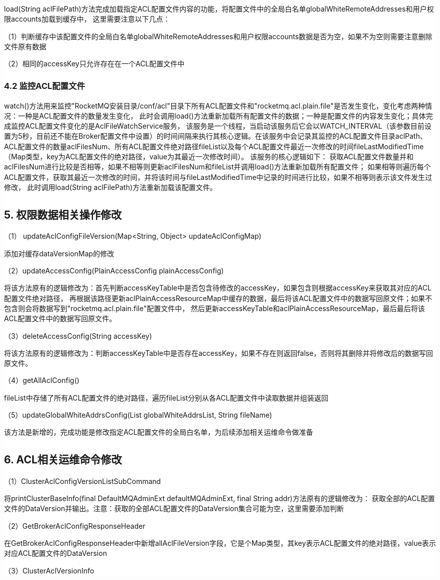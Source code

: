 load(String aclFilePath)方法完成加载指定ACL配置文件内容的功能，将配置文件中的全局白名单globalWhiteRemoteAddresses和用户权限accounts加载到缓存中，
这里需要注意以下几点：

（1）判断缓存中该配置文件的全局白名单globalWhiteRemoteAddresses和用户权限accounts数据是否为空，如果不为空则需要注意删除文件原有数据

（2）相同的accessKey只允许存在在一个ACL配置文件中
### 4.2 监控ACL配置文件
watch()方法用来监控"RocketMQ安装目录/conf/acl"目录下所有ACL配置文件和"rocketmq.acl.plain.file"是否发生变化，变化考虑两种情况：一种是ACL配置文件的数量发生变化，
此时会调用load()方法重新加载所有配置文件的数据；一种是配置文件的内容发生变化；具体完成监控ACL配置文件变化的是AclFileWatchService服务，
该服务是一个线程，当启动该服务后它会以WATCH_INTERVAL（该参数目前设置为5秒，目前还不能在Broker配置文件中设置）的时间间隔来执行其核心逻辑。在该服务中会记录其监控的ACL配置文件目录aclPath、
ACL配置文件的数量aclFilesNum、所有ACL配置文件绝对路径fileList以及每个ACL配置文件最近一次修改的时间fileLastModifiedTime
（Map类型，key为ACL配置文件的绝对路径，value为其最近一次修改时间）。
该服务的核心逻辑如下：
获取ACL配置文件数量并和aclFilesNum进行比较是否相等，如果不相等则更新aclFilesNum和fileList并调用load()方法重新加载所有配置文件；
如果相等则遍历每个ACL配置文件，获取其最近一次修改的时间，并将该时间与fileLastModifiedTime中记录的时间进行比较，如果不相等则表示该文件发生过修改，
此时调用load(String aclFilePath)方法重新加载该配置文件。

## 5. 权限数据相关操作修改
（1） updateAclConfigFileVersion(Map<String, Object> updateAclConfigMap)

添加对缓存dataVersionMap的修改

（2）updateAccessConfig(PlainAccessConfig plainAccessConfig)

将该方法原有的逻辑修改为：首先判断accessKeyTable中是否包含待修改的accessKey，如果包含则根据accessKey来获取其对应的ACL配置文件绝对路径，
再根据该路径更新aclPlainAccessResourceMap中缓存的数据，最后将该ACL配置文件中的数据写回原文件；如果不包含则会将数据写到"rocketmq.acl.plain.file"配置文件中，
然后更新accessKeyTable和aclPlainAccessResourceMap，最后最后将该ACL配置文件中的数据写回原文件。

（3）deleteAccessConfig(String accessKey)

将该方法原有的逻辑修改为：判断accessKeyTable中是否存在accessKey，如果不存在则返回false，否则将其删除并将修改后的数据写回原文件。

（4）getAllAclConfig()

fileList中存储了所有ACL配置文件的绝对路径，遍历fileList分别从各ACL配置文件中读取数据并组装返回

（5）updateGlobalWhiteAddrsConfig(List<String> globalWhiteAddrsList, String fileName)

该方法是新增的，完成功能是修改指定ACL配置文件的全局白名单，为后续添加相关运维命令做准备
## 6. ACL相关运维命令修改
（1）ClusterAclConfigVersionListSubCommand

将printClusterBaseInfo(final DefaultMQAdminExt defaultMQAdminExt, final String addr)方法原有的逻辑修改为：
获取全部的ACL配置文件的DataVersion并输出。注意：获取的全部ACL配置文件的DataVersion集合可能为空，这里需要添加判断

（2）GetBrokerAclConfigResponseHeader

在GetBrokerAclConfigResponseHeader中新增allAclFileVersion字段，它是个Map类型，其key表示ACL配置文件的绝对路径，value表示对应ACL配置文件的DataVersion

（3）ClusterAclVersionInfo
